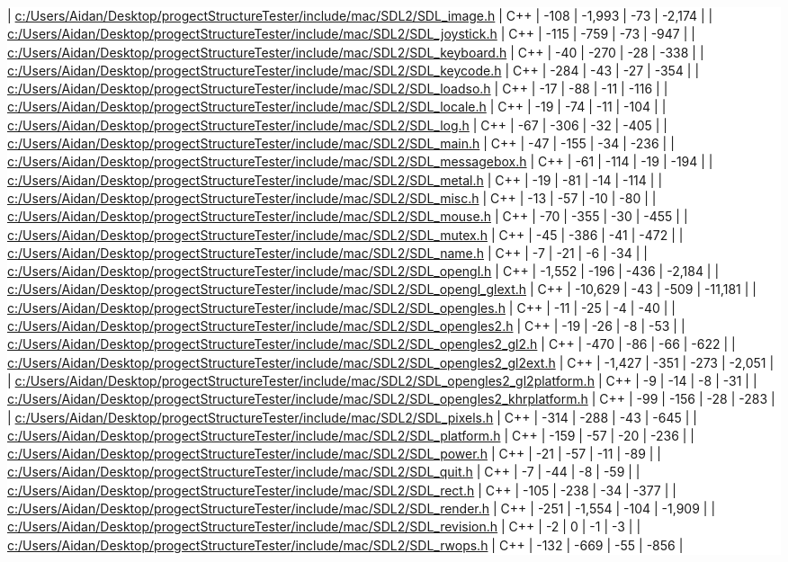 | [c:/Users/Aidan/Desktop/progectStructureTester/include/mac/SDL2/SDL_image.h](/c:/Users/Aidan/Desktop/progectStructureTester/include/mac/SDL2/SDL_image.h) | C++ | -108 | -1,993 | -73 | -2,174 |
| [c:/Users/Aidan/Desktop/progectStructureTester/include/mac/SDL2/SDL_joystick.h](/c:/Users/Aidan/Desktop/progectStructureTester/include/mac/SDL2/SDL_joystick.h) | C++ | -115 | -759 | -73 | -947 |
| [c:/Users/Aidan/Desktop/progectStructureTester/include/mac/SDL2/SDL_keyboard.h](/c:/Users/Aidan/Desktop/progectStructureTester/include/mac/SDL2/SDL_keyboard.h) | C++ | -40 | -270 | -28 | -338 |
| [c:/Users/Aidan/Desktop/progectStructureTester/include/mac/SDL2/SDL_keycode.h](/c:/Users/Aidan/Desktop/progectStructureTester/include/mac/SDL2/SDL_keycode.h) | C++ | -284 | -43 | -27 | -354 |
| [c:/Users/Aidan/Desktop/progectStructureTester/include/mac/SDL2/SDL_loadso.h](/c:/Users/Aidan/Desktop/progectStructureTester/include/mac/SDL2/SDL_loadso.h) | C++ | -17 | -88 | -11 | -116 |
| [c:/Users/Aidan/Desktop/progectStructureTester/include/mac/SDL2/SDL_locale.h](/c:/Users/Aidan/Desktop/progectStructureTester/include/mac/SDL2/SDL_locale.h) | C++ | -19 | -74 | -11 | -104 |
| [c:/Users/Aidan/Desktop/progectStructureTester/include/mac/SDL2/SDL_log.h](/c:/Users/Aidan/Desktop/progectStructureTester/include/mac/SDL2/SDL_log.h) | C++ | -67 | -306 | -32 | -405 |
| [c:/Users/Aidan/Desktop/progectStructureTester/include/mac/SDL2/SDL_main.h](/c:/Users/Aidan/Desktop/progectStructureTester/include/mac/SDL2/SDL_main.h) | C++ | -47 | -155 | -34 | -236 |
| [c:/Users/Aidan/Desktop/progectStructureTester/include/mac/SDL2/SDL_messagebox.h](/c:/Users/Aidan/Desktop/progectStructureTester/include/mac/SDL2/SDL_messagebox.h) | C++ | -61 | -114 | -19 | -194 |
| [c:/Users/Aidan/Desktop/progectStructureTester/include/mac/SDL2/SDL_metal.h](/c:/Users/Aidan/Desktop/progectStructureTester/include/mac/SDL2/SDL_metal.h) | C++ | -19 | -81 | -14 | -114 |
| [c:/Users/Aidan/Desktop/progectStructureTester/include/mac/SDL2/SDL_misc.h](/c:/Users/Aidan/Desktop/progectStructureTester/include/mac/SDL2/SDL_misc.h) | C++ | -13 | -57 | -10 | -80 |
| [c:/Users/Aidan/Desktop/progectStructureTester/include/mac/SDL2/SDL_mouse.h](/c:/Users/Aidan/Desktop/progectStructureTester/include/mac/SDL2/SDL_mouse.h) | C++ | -70 | -355 | -30 | -455 |
| [c:/Users/Aidan/Desktop/progectStructureTester/include/mac/SDL2/SDL_mutex.h](/c:/Users/Aidan/Desktop/progectStructureTester/include/mac/SDL2/SDL_mutex.h) | C++ | -45 | -386 | -41 | -472 |
| [c:/Users/Aidan/Desktop/progectStructureTester/include/mac/SDL2/SDL_name.h](/c:/Users/Aidan/Desktop/progectStructureTester/include/mac/SDL2/SDL_name.h) | C++ | -7 | -21 | -6 | -34 |
| [c:/Users/Aidan/Desktop/progectStructureTester/include/mac/SDL2/SDL_opengl.h](/c:/Users/Aidan/Desktop/progectStructureTester/include/mac/SDL2/SDL_opengl.h) | C++ | -1,552 | -196 | -436 | -2,184 |
| [c:/Users/Aidan/Desktop/progectStructureTester/include/mac/SDL2/SDL_opengl_glext.h](/c:/Users/Aidan/Desktop/progectStructureTester/include/mac/SDL2/SDL_opengl_glext.h) | C++ | -10,629 | -43 | -509 | -11,181 |
| [c:/Users/Aidan/Desktop/progectStructureTester/include/mac/SDL2/SDL_opengles.h](/c:/Users/Aidan/Desktop/progectStructureTester/include/mac/SDL2/SDL_opengles.h) | C++ | -11 | -25 | -4 | -40 |
| [c:/Users/Aidan/Desktop/progectStructureTester/include/mac/SDL2/SDL_opengles2.h](/c:/Users/Aidan/Desktop/progectStructureTester/include/mac/SDL2/SDL_opengles2.h) | C++ | -19 | -26 | -8 | -53 |
| [c:/Users/Aidan/Desktop/progectStructureTester/include/mac/SDL2/SDL_opengles2_gl2.h](/c:/Users/Aidan/Desktop/progectStructureTester/include/mac/SDL2/SDL_opengles2_gl2.h) | C++ | -470 | -86 | -66 | -622 |
| [c:/Users/Aidan/Desktop/progectStructureTester/include/mac/SDL2/SDL_opengles2_gl2ext.h](/c:/Users/Aidan/Desktop/progectStructureTester/include/mac/SDL2/SDL_opengles2_gl2ext.h) | C++ | -1,427 | -351 | -273 | -2,051 |
| [c:/Users/Aidan/Desktop/progectStructureTester/include/mac/SDL2/SDL_opengles2_gl2platform.h](/c:/Users/Aidan/Desktop/progectStructureTester/include/mac/SDL2/SDL_opengles2_gl2platform.h) | C++ | -9 | -14 | -8 | -31 |
| [c:/Users/Aidan/Desktop/progectStructureTester/include/mac/SDL2/SDL_opengles2_khrplatform.h](/c:/Users/Aidan/Desktop/progectStructureTester/include/mac/SDL2/SDL_opengles2_khrplatform.h) | C++ | -99 | -156 | -28 | -283 |
| [c:/Users/Aidan/Desktop/progectStructureTester/include/mac/SDL2/SDL_pixels.h](/c:/Users/Aidan/Desktop/progectStructureTester/include/mac/SDL2/SDL_pixels.h) | C++ | -314 | -288 | -43 | -645 |
| [c:/Users/Aidan/Desktop/progectStructureTester/include/mac/SDL2/SDL_platform.h](/c:/Users/Aidan/Desktop/progectStructureTester/include/mac/SDL2/SDL_platform.h) | C++ | -159 | -57 | -20 | -236 |
| [c:/Users/Aidan/Desktop/progectStructureTester/include/mac/SDL2/SDL_power.h](/c:/Users/Aidan/Desktop/progectStructureTester/include/mac/SDL2/SDL_power.h) | C++ | -21 | -57 | -11 | -89 |
| [c:/Users/Aidan/Desktop/progectStructureTester/include/mac/SDL2/SDL_quit.h](/c:/Users/Aidan/Desktop/progectStructureTester/include/mac/SDL2/SDL_quit.h) | C++ | -7 | -44 | -8 | -59 |
| [c:/Users/Aidan/Desktop/progectStructureTester/include/mac/SDL2/SDL_rect.h](/c:/Users/Aidan/Desktop/progectStructureTester/include/mac/SDL2/SDL_rect.h) | C++ | -105 | -238 | -34 | -377 |
| [c:/Users/Aidan/Desktop/progectStructureTester/include/mac/SDL2/SDL_render.h](/c:/Users/Aidan/Desktop/progectStructureTester/include/mac/SDL2/SDL_render.h) | C++ | -251 | -1,554 | -104 | -1,909 |
| [c:/Users/Aidan/Desktop/progectStructureTester/include/mac/SDL2/SDL_revision.h](/c:/Users/Aidan/Desktop/progectStructureTester/include/mac/SDL2/SDL_revision.h) | C++ | -2 | 0 | -1 | -3 |
| [c:/Users/Aidan/Desktop/progectStructureTester/include/mac/SDL2/SDL_rwops.h](/c:/Users/Aidan/Desktop/progectStructureTester/include/mac/SDL2/SDL_rwops.h) | C++ | -132 | -669 | -55 | -856 |